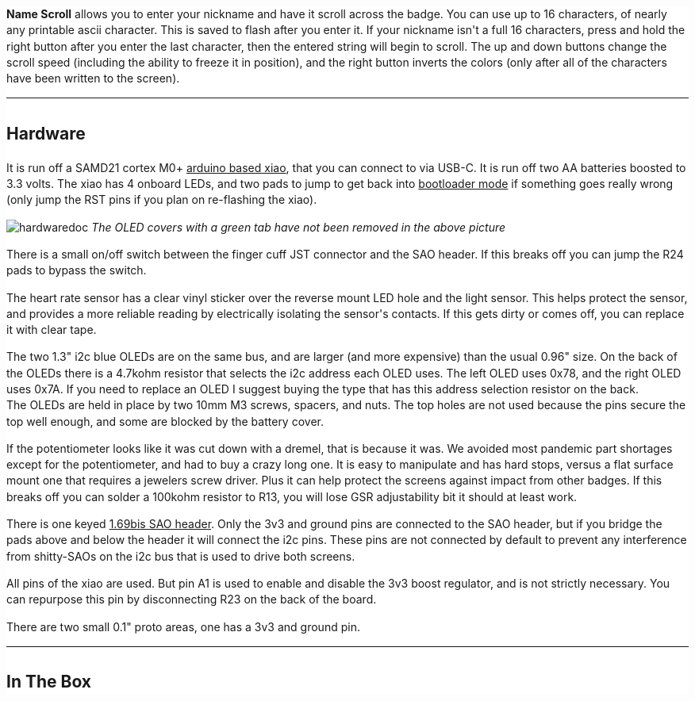 **Name Scroll** allows you to enter your nickname and have it scroll across the badge. You can use up to 16 characters, of nearly any printable ascii character. This is saved to flash after you enter it. If your nickname isn't a full 16 characters, press and hold the right button after you enter the last character, then the entered string will begin to scroll. The up and down buttons change the scroll speed (including the ability to freeze it in position), and the right button inverts the colors (only after all of the characters have been written to the screen).

---

## Hardware

It is run off a SAMD21 cortex M0+ [arduino based xiao](https://www.seeedstudio.com/Seeeduino-XIAO-Arduino-Microcontroller-SAMD21-Cortex-M0+-p-4426.html), that you can connect to via USB-C. It is run off two AA batteries boosted to 3.3 volts. The xiao has 4 onboard LEDs, and two pads to jump to get back into [bootloader mode](https://wiki.seeedstudio.com/Seeeduino-XIAO/#enter-bootloader-mode) if something goes really wrong (only jump the RST pins if you plan on re-flashing the xiao).

![hardwaredoc](https://i.imgur.com/MNn30Hw.png)
_The OLED covers with a green tab have not been removed in the above picture_

There is a small on/off switch between the finger cuff JST connector and the SAO header. If this breaks off you can jump the R24 pads to bypass the switch.

The heart rate sensor has a clear vinyl sticker over the reverse mount LED hole and the light sensor. This helps protect the sensor, and provides a more reliable reading by electrically isolating the sensor's contacts. If this gets dirty or comes off, you can replace it with clear tape.

The two 1.3" i2c blue OLEDs are on the same bus, and are larger (and more expensive) than the usual 0.96" size. On the back of the OLEDs there is a 4.7kohm resistor that selects the i2c address each OLED uses. The left OLED uses 0x78, and the right OLED uses 0x7A. If you need to replace an OLED I suggest buying the type that has this address selection resistor on the back.  
The OLEDs are held in place by two 10mm M3 screws, spacers, and nuts. The top holes are not used because the pins secure the top well enough, and some are blocked by the battery cover.

If the potentiometer looks like it was cut down with a dremel, that is because it was. We avoided most pandemic part shortages except for the potentiometer, and had to buy a crazy long one. It is easy to manipulate and has hard stops, versus a flat surface mount one that requires a jewelers screw driver. Plus it can help protect the screens against impact from other badges. If this breaks off you can solder a 100kohm resistor to R13, you will lose GSR adjustability bit it should at least work.

There is one keyed [1.69bis SAO header](https://hackaday.com/2019/03/20/introducing-the-shitty-add-on-v1-69bis-standard/). Only the 3v3 and ground pins are connected to the SAO header, but if you bridge the pads above and below the header it will connect the i2c pins. These pins are not connected by default to prevent any interference from shitty-SAOs on the i2c bus that is used to drive both screens.

All pins of the xiao are used. But pin A1 is used to enable and disable the 3v3 boost regulator, and is not strictly necessary. You can repurpose this pin by disconnecting R23 on the back of the board.

There are two small 0.1" proto areas, one has a 3v3 and ground pin.

---

## In The Box
